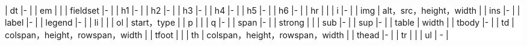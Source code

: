 | dt |- |
| em | |
| fieldset |- |
| h1 |- |
| h2 |- |
| h3 |- |
| h4 |- |
| h5 |- |
| h6 |- |
| hr | |
| i |- |
| img | alt，src，height，width |
| ins |- |
| label |- |
| legend |- |
| li | |
| ol | start，type |
| p | |
| q |- |
| span |- |
| strong | |
| sub |- |
| sup |- |
| table | width |
| tbody |- |
| td | colspan，height，rowspan，width |
| tfoot | |
| th | colspan，height，rowspan，width |
| thead |- |
| tr | |
| ul | - |
